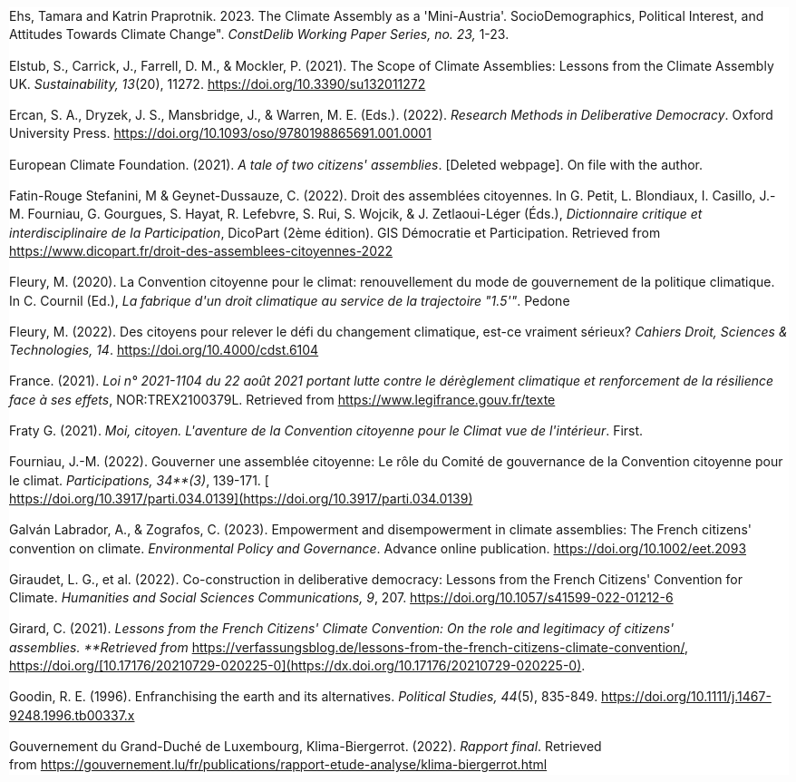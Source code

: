 Ehs, Tamara and Katrin Praprotnik. 2023. The Climate Assembly as a 'Mini-Austria'. SocioDemographics, Political Interest, and Attitudes Towards Climate Change". *ConstDelib Working Paper Series, no. 23,* 1-23.

Elstub, S., Carrick, J., Farrell, D. M., & Mockler, P. (2021). The Scope of Climate Assemblies: Lessons from the Climate Assembly UK. *Sustainability, 13*(20), 11272. <https://doi.org/10.3390/su132011272>

Ercan, S. A., Dryzek, J. S., Mansbridge, J., & Warren, M. E. (Eds.). (2022). *Research Methods in Deliberative Democracy*. Oxford University Press. <https://doi.org/10.1093/oso/9780198865691.001.0001>

European Climate Foundation. (2021). *A tale of two citizens' assemblies*. \[Deleted webpage]. On file with the author.

Fatin-Rouge Stefanini, M & Geynet-Dussauze, C. (2022). Droit des assemblées citoyennes. In G. Petit, L. Blondiaux, I. Casillo, J.-M. Fourniau, G. Gourgues, S. Hayat, R. Lefebvre, S. Rui, S. Wojcik, & J. Zetlaoui-Léger (Éds.), *Dictionnaire critique et interdisciplinaire de la Participation*, DicoPart (2ème édition). GIS Démocratie et Participation. Retrieved from https://www.dicopart.fr/droit-des-assemblees-citoyennes-2022

Fleury, M. (2020). La Convention citoyenne pour le climat: renouvellement du mode de gouvernement de la politique climatique. In C. Cournil (Ed.), *La fabrique d'un droit climatique au service de la trajectoire "1.5'"*. Pedone

Fleury, M. (2022). Des citoyens pour relever le défi du changement climatique, est-ce vraiment sérieux? *Cahiers Droit, Sciences & Technologies, 14*. <https://doi.org/10.4000/cdst.6104>

France. (2021). *Loi n° 2021-1104 du 22 août 2021 portant lutte contre le dérèglement climatique et renforcement de la résilience face à ses effets*, NOR:TREX2100379L. Retrieved from <https://www.legifrance.gouv.fr/texte> 

Fraty G. (2021). *Moi, citoyen. L'aventure de la Convention citoyenne pour le Climat vue de l'intérieur*. First.

Fourniau, J.-M. (2022). Gouverner une assemblée citoyenne: Le rôle du Comité de gouvernance de la Convention citoyenne pour le climat. *Participations, 34\*\*(3)*, 139-171. [\
https://doi.org/10.3917/parti.034.0139](https://doi.org/10.3917/parti.034.0139)

Galván Labrador, A., & Zografos, C. (2023). Empowerment and disempowerment in climate assemblies: The French citizens' convention on climate. *Environmental Policy and Governance*. Advance online publication. <https://doi.org/10.1002/eet.2093>

Giraudet, L. G., et al. (2022). Co-construction in deliberative democracy: Lessons from the French Citizens' Convention for Climate. *Humanities and Social Sciences Communications, 9*, 207. <https://doi.org/10.1057/s41599-022-01212-6>

Girard, C. (2021). *Lessons from the French Citizens' Climate Convention: On the role and legitimacy of citizens' assemblies. \*\*Retrieved from* https://verfassungsblog.de/lessons-from-the-french-citizens-climate-convention/, https://doi.org/[10.17176/20210729-020225-0](https://dx.doi.org/10.17176/20210729-020225-0).

Goodin, R. E. (1996). Enfranchising the earth and its alternatives. *Political Studies, 44*(5), 835-849. <https://doi.org/10.1111/j.1467-9248.1996.tb00337.x>

Gouvernement du Grand-Duché de Luxembourg, Klima-Biergerrot. (2022). *Rapport final*. Retrieved from <https://gouvernement.lu/fr/publications/rapport-etude-analyse/klima-biergerrot.html>
